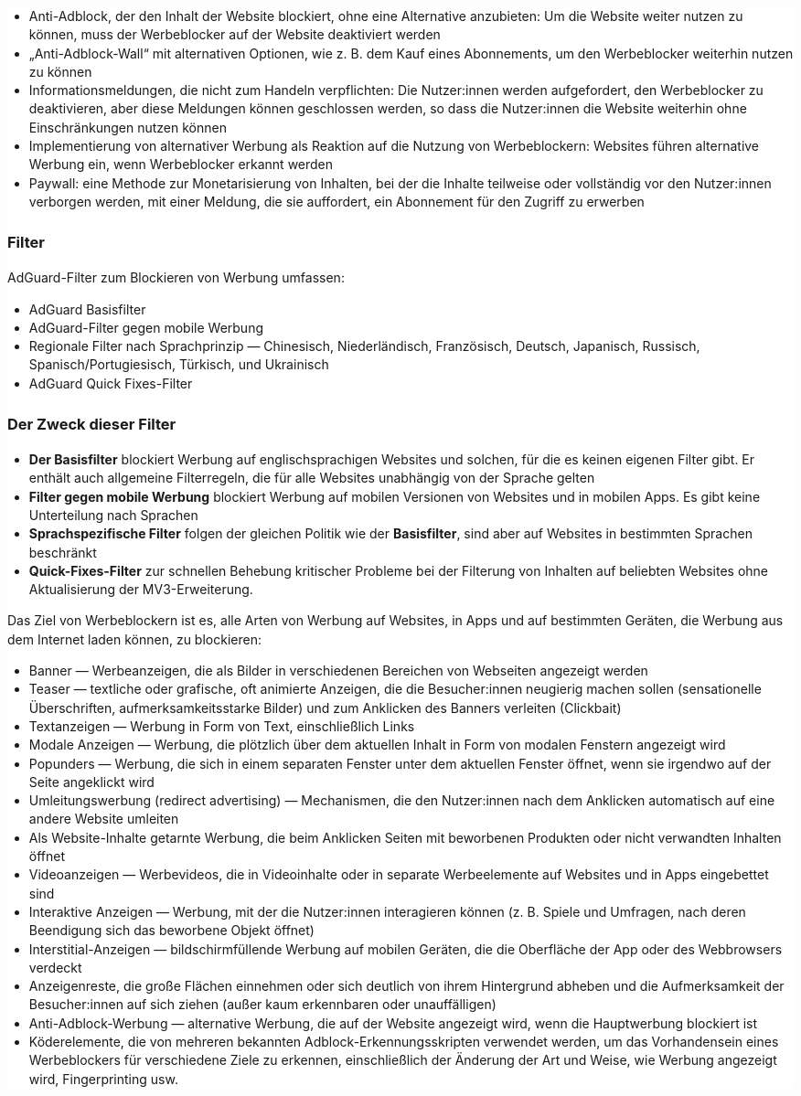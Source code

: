 - Anti-Adblock, der den Inhalt der Website blockiert, ohne eine Alternative anzubieten: Um die Website weiter nutzen zu können, muss der Werbeblocker auf der Website deaktiviert werden
- „Anti-Adblock-Wall“ mit alternativen Optionen, wie z. B. dem Kauf eines Abonnements, um den Werbeblocker weiterhin nutzen zu können
- Informationsmeldungen, die nicht zum Handeln verpflichten: Die Nutzer:innen werden aufgefordert, den Werbeblocker zu deaktivieren, aber diese Meldungen können geschlossen werden, so dass die Nutzer:innen die Website weiterhin ohne Einschränkungen nutzen können
- Implementierung von alternativer Werbung als Reaktion auf die Nutzung von Werbeblockern: Websites führen alternative Werbung ein, wenn Werbeblocker erkannt werden
- Paywall: eine Methode zur Monetarisierung von Inhalten, bei der die Inhalte teilweise oder vollständig vor den Nutzer:innen verborgen werden, mit einer Meldung, die sie auffordert, ein Abonnement für den Zugriff zu erwerben

### Filter

AdGuard-Filter zum Blockieren von Werbung umfassen:

- AdGuard Basisfilter
- AdGuard-Filter gegen mobile Werbung
- Regionale Filter nach Sprachprinzip — Chinesisch, Niederländisch, Französisch, Deutsch, Japanisch, Russisch, Spanisch/Portugiesisch, Türkisch, und Ukrainisch
- AdGuard Quick Fixes-Filter

### Der Zweck dieser Filter

- **Der Basisfilter** blockiert Werbung auf englischsprachigen Websites und solchen, für die es keinen eigenen Filter gibt. Er enthält auch allgemeine Filterregeln, die für alle Websites unabhängig von der Sprache gelten
- **Filter gegen mobile Werbung** blockiert Werbung auf mobilen Versionen von Websites und in mobilen Apps. Es gibt keine Unterteilung nach Sprachen
- **Sprachspezifische Filter** folgen der gleichen Politik wie der **Basisfilter**, sind aber auf Websites in bestimmten Sprachen beschränkt
- **Quick-Fixes-Filter** zur schnellen Behebung kritischer Probleme bei der Filterung von Inhalten auf beliebten Websites ohne Aktualisierung der MV3-Erweiterung.

Das Ziel von Werbeblockern ist es, alle Arten von Werbung auf Websites, in Apps und auf bestimmten Geräten, die Werbung aus dem Internet laden können, zu blockieren:

- Banner — Werbeanzeigen, die als Bilder in verschiedenen Bereichen von Webseiten angezeigt werden
- Teaser — textliche oder grafische, oft animierte Anzeigen, die die Besucher:innen neugierig machen sollen (sensationelle Überschriften, aufmerksamkeitsstarke Bilder) und zum Anklicken des Banners verleiten (Clickbait)
- Textanzeigen — Werbung in Form von Text, einschließlich Links
- Modale Anzeigen — Werbung, die plötzlich über dem aktuellen Inhalt in Form von modalen Fenstern angezeigt wird
- Popunders — Werbung, die sich in einem separaten Fenster unter dem aktuellen Fenster öffnet, wenn sie irgendwo auf der Seite angeklickt wird
- Umleitungswerbung (redirect advertising) — Mechanismen, die den Nutzer:innen nach dem Anklicken automatisch auf eine andere Website umleiten
- Als Website-Inhalte getarnte Werbung, die beim Anklicken Seiten mit beworbenen Produkten oder nicht verwandten Inhalten öffnet
- Videoanzeigen — Werbevideos, die in Videoinhalte oder in separate Werbeelemente auf Websites und in Apps eingebettet sind
- Interaktive Anzeigen — Werbung, mit der die Nutzer:innen interagieren können (z. B. Spiele und Umfragen, nach deren Beendigung sich das beworbene Objekt öffnet)
- Interstitial-Anzeigen — bildschirmfüllende Werbung auf mobilen Geräten, die die Oberfläche der App oder des Webbrowsers verdeckt
- Anzeigenreste, die große Flächen einnehmen oder sich deutlich von ihrem Hintergrund abheben und die Aufmerksamkeit der Besucher:innen auf sich ziehen (außer kaum erkennbaren oder unauffälligen)
- Anti-Adblock-Werbung — alternative Werbung, die auf der Website angezeigt wird, wenn die Hauptwerbung blockiert ist
- Köderelemente, die von mehreren bekannten Adblock-Erkennungsskripten verwendet werden, um das Vorhandensein eines Werbeblockers für verschiedene Ziele zu erkennen, einschließlich der Änderung der Art und Weise, wie Werbung angezeigt wird, Fingerprinting usw.